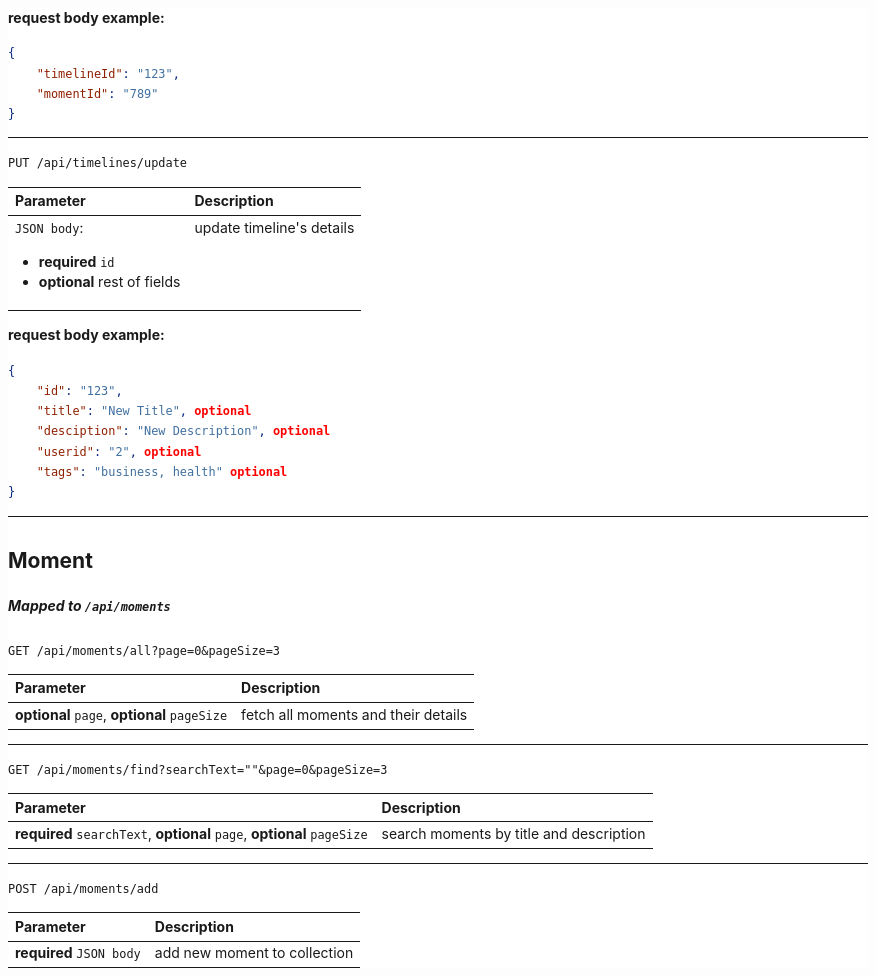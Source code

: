 **request body example:**
```json
{
	"timelineId": "123",
	"momentId": "789"
}
```

---
```http
PUT /api/timelines/update
```
| Parameter | Description |
| :--- | :--- |
| `JSON body`: <ul><li>**required** `id`</li><li>**optional** rest of fields</li></ul>  | update timeline's details |

**request body example:**
```json
{
	"id": "123",
	"title": "New Title", optional
	"desciption": "New Description", optional
	"userid": "2", optional
	"tags": "business, health" optional
}
```

---
## Moment
##### Mapped to `/api/moments`

```http
GET /api/moments/all?page=0&pageSize=3
```
| Parameter | Description |
| :--- | :--- |
| **optional** `page`, **optional** `pageSize` | fetch all moments and their details |

---
```http
GET /api/moments/find?searchText=""&page=0&pageSize=3
```
| Parameter | Description |
| :--- | :--- |
| **required** `searchText`, **optional** `page`, **optional** `pageSize` | search moments by title and description |

---
```http
POST /api/moments/add
```
| Parameter | Description |
| :--- | :--- |
| **required** `JSON body` | add new moment to collection |
